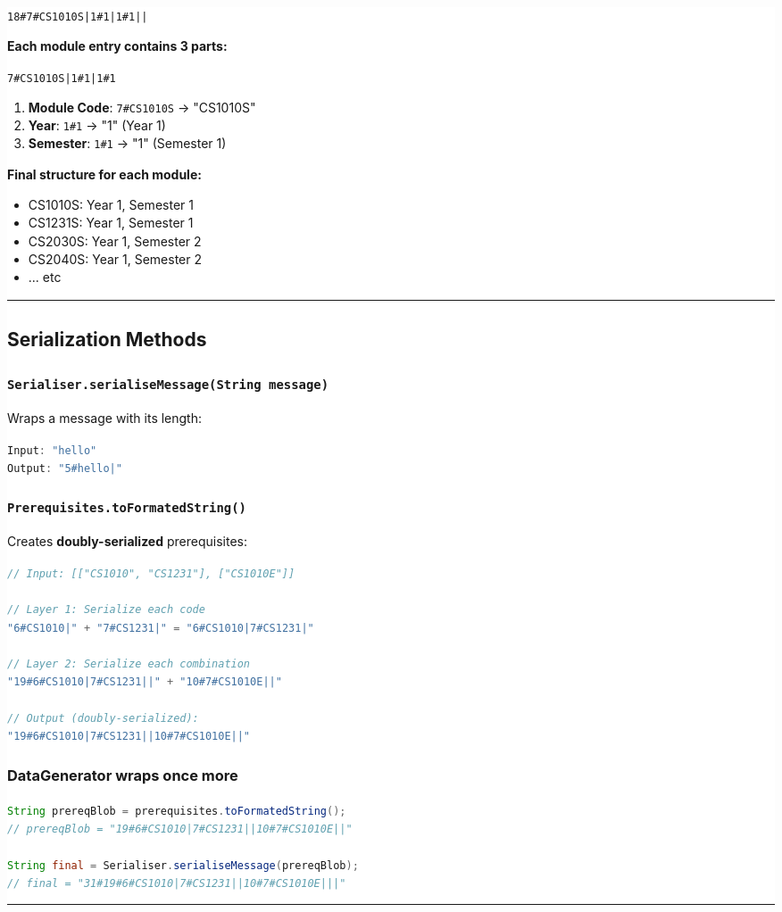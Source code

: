 ```
18#7#CS1010S|1#1|1#1||
```

**Each module entry contains 3 parts:**

```
7#CS1010S|1#1|1#1
```

1. **Module Code**: `7#CS1010S` → "CS1010S"
2. **Year**: `1#1` → "1" (Year 1)
3. **Semester**: `1#1` → "1" (Semester 1)

**Final structure for each module:**

- CS1010S: Year 1, Semester 1
- CS1231S: Year 1, Semester 1
- CS2030S: Year 1, Semester 2
- CS2040S: Year 1, Semester 2
- ... etc

---

## Serialization Methods

### `Serialiser.serialiseMessage(String message)`

Wraps a message with its length:

```java
Input: "hello"
Output: "5#hello|"
```

### `Prerequisites.toFormatedString()`

Creates **doubly-serialized** prerequisites:

```java
// Input: [["CS1010", "CS1231"], ["CS1010E"]]

// Layer 1: Serialize each code
"6#CS1010|" + "7#CS1231|" = "6#CS1010|7#CS1231|"

// Layer 2: Serialize each combination
"19#6#CS1010|7#CS1231||" + "10#7#CS1010E||"

// Output (doubly-serialized):
"19#6#CS1010|7#CS1231||10#7#CS1010E||"
```

### DataGenerator wraps once more

```java
String prereqBlob = prerequisites.toFormatedString();
// prereqBlob = "19#6#CS1010|7#CS1231||10#7#CS1010E||"

String final = Serialiser.serialiseMessage(prereqBlob);
// final = "31#19#6#CS1010|7#CS1231||10#7#CS1010E|||"
```

---